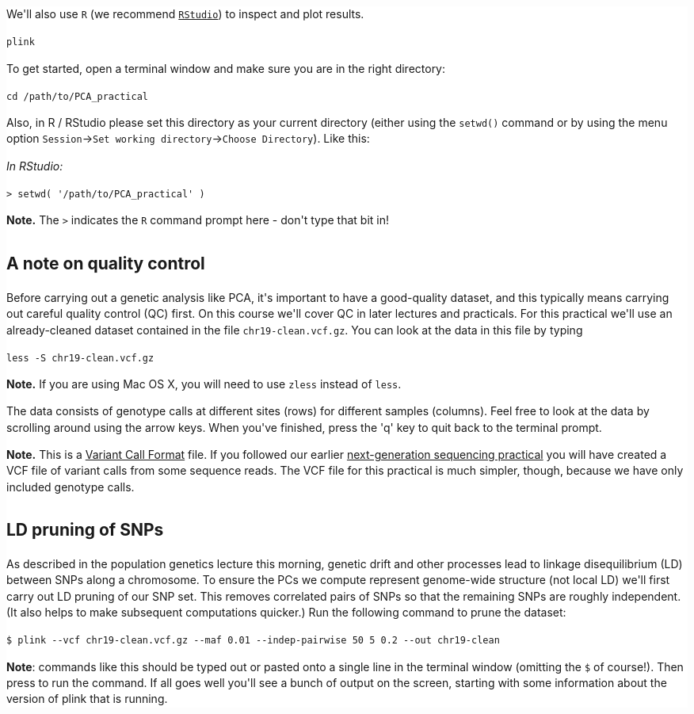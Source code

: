 We'll also use `R` (we recommend [`RStudio`](https://www.rstudio.com)) to inspect and plot results.

`plink`

To get started, open a terminal window and make sure you are in the right directory:

```
cd /path/to/PCA_practical
```

Also, in R / RStudio please set this directory as your current directory (either using the `setwd()` command or by using the menu option `Session`->`Set working directory`->`Choose Directory`).  Like this:

*In RStudio:*
```
> setwd( '/path/to/PCA_practical' )
```

**Note.** The `>` indicates the `R` command prompt here - don't type that bit in!

## A note on quality control

Before carrying out a genetic analysis like PCA, it's important to have a good-quality dataset, and
this typically means carrying out careful quality control (QC) first. On this course we'll cover QC
in later lectures and practicals. For this practical we'll use an already-cleaned dataset contained
in the file `chr19-clean.vcf.gz`. You can look at the data in this file by typing

```
less -S chr19-clean.vcf.gz
```

**Note.** If you are using Mac OS X, you will need to use `zless` instead of `less`.

The data consists of genotype calls at different sites (rows) for different samples (columns).  Feel free to look at the data by scrolling around using the arrow keys. When you've finished, press the 'q' key to quit back to the terminal prompt.

**Note.** This is a [Variant Call Format](https://samtools.github.io/hts-specs/VCFv4.2.pdf) file.
If you followed our earlier [next-generation sequencing
practical](../../../Next_Generation_Sequencing/practicals/ngs_processing_pipeline/) you will have
created a VCF file of variant calls from some sequence reads.  The VCF file for this practical is much simpler, though, because we have only included genotype calls.

## LD pruning of SNPs

As described in the population genetics lecture this morning, genetic drift and other processes
lead to linkage disequilibrium (LD) between SNPs along a chromosome. To ensure the PCs we compute
represent genome-wide structure (not local LD) we'll first carry out LD pruning of our SNP set.
This removes correlated pairs of SNPs so that the remaining SNPs are roughly independent. (It also
helps to make subsequent computations quicker.) Run the following command to prune the dataset:

```
$ plink --vcf chr19-clean.vcf.gz --maf 0.01 --indep-pairwise 50 5 0.2 --out chr19-clean 
```

**Note**: commands like this should be typed out or pasted onto a single line in the terminal window (omitting the `$` of course!).  Then press <Enter> to run the command.  If all goes well you'll see a bunch of output on the screen, starting with some information about the version of plink that is running.
